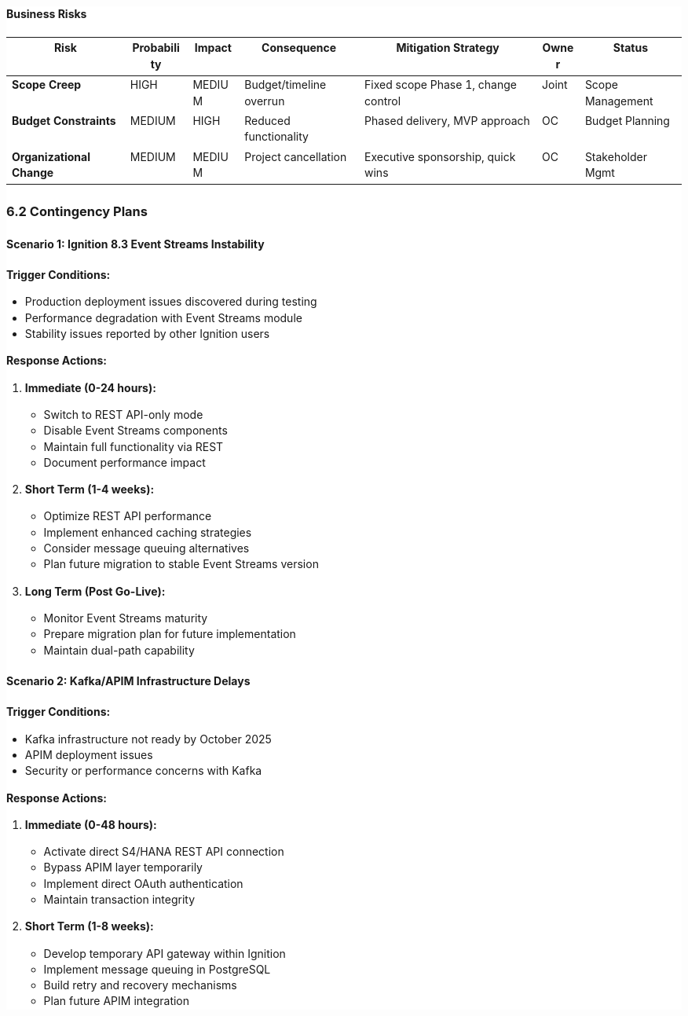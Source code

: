 #### Business Risks

| Risk | Probability | Impact | Consequence | Mitigation Strategy | Owner | Status |
|------|------------|--------|-------------|-------------------|--------|---------|
| **Scope Creep** | HIGH | MEDIUM | Budget/timeline overrun | Fixed scope Phase 1, change control | Joint | Scope Management |
| **Budget Constraints** | MEDIUM | HIGH | Reduced functionality | Phased delivery, MVP approach | OC | Budget Planning |
| **Organizational Change** | MEDIUM | MEDIUM | Project cancellation | Executive sponsorship, quick wins | OC | Stakeholder Mgmt |

### 6.2 Contingency Plans

#### Scenario 1: Ignition 8.3 Event Streams Instability
**Trigger Conditions:**
- Production deployment issues discovered during testing
- Performance degradation with Event Streams module
- Stability issues reported by other Ignition users

**Response Actions:**
1. **Immediate (0-24 hours):**
   - Switch to REST API-only mode
   - Disable Event Streams components
   - Maintain full functionality via REST
   - Document performance impact

2. **Short Term (1-4 weeks):**
   - Optimize REST API performance
   - Implement enhanced caching strategies
   - Consider message queuing alternatives
   - Plan future migration to stable Event Streams version

3. **Long Term (Post Go-Live):**
   - Monitor Event Streams maturity
   - Prepare migration plan for future implementation
   - Maintain dual-path capability

#### Scenario 2: Kafka/APIM Infrastructure Delays
**Trigger Conditions:**
- Kafka infrastructure not ready by October 2025
- APIM deployment issues
- Security or performance concerns with Kafka

**Response Actions:**
1. **Immediate (0-48 hours):**
   - Activate direct S4/HANA REST API connection
   - Bypass APIM layer temporarily
   - Implement direct OAuth authentication
   - Maintain transaction integrity

2. **Short Term (1-8 weeks):**
   - Develop temporary API gateway within Ignition
   - Implement message queuing in PostgreSQL
   - Build retry and recovery mechanisms
   - Plan future APIM integration
